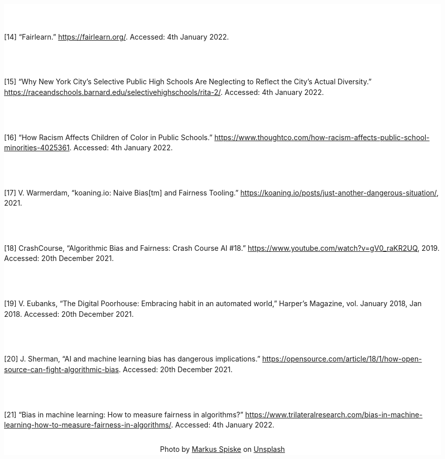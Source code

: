 <br/><br/>

<a name="14"></a>[14] “Fairlearn.” <a target="_blank" href="https://fairlearn.org/">https://fairlearn.org/</a>. Accessed: 4th January 2022.

<br/><br/>

<a name="15"></a>[15] “Why New York City’s Selective Public High Schools Are Neglecting to Reflect the City’s Actual Diversity.” <a target="_blank" href="https://raceandschools.barnard.edu/selectivehighschools/rita-2/">https://raceandschools.barnard.edu/selectivehighschools/rita-2/</a>. Accessed: 4th January 2022.

<br/><br/>

<a name="16"></a>[16] “How Racism Affects Children of Color in Public Schools.” <a target="_blank" href="https://www.thoughtco.com/how-racism-affects-public-school-minorities-4025361">https://www.thoughtco.com/how-racism-affects-public-school-minorities-4025361</a>. Accessed: 4th January 2022.

<br/><br/>

<a name="17"></a>[17] V. Warmerdam, “koaning.io: Naive Bias<a name="2"></a>[tm] and Fairness Tooling.” <a target="_blank" href="https://koaning.io/posts/just-another-dangerous-situation/">https://koaning.io/posts/just-another-dangerous-situation/</a>, 2021.

<br/><br/>

<a name="18"></a>[18] CrashCourse, “Algorithmic Bias and Fairness: Crash Course AI #18.” <a target="_blank" href="https://www.youtube.com/watch?v=gV0_raKR2UQ">https://www.youtube.com/watch?v=gV0_raKR2UQ</a>, 2019. Accessed: 20th December 2021.

<br/><br/>

<a name="19"></a>[19] V. Eubanks, “The Digital Poorhouse: Embracing habit in an automated world,” Harper’s Magazine, vol. January 2018, Jan 2018. Accessed: 20th December 2021.

<br/><br/>

<a name="20"></a>[20] J. Sherman, “AI and machine learning bias has dangerous implications.” <a target="_blank" href="https://opensource.com/article/18/1/how-open-source-can-fight-algorithmic-bias">https://opensource.com/article/18/1/how-open-source-can-fight-algorithmic-bias</a>. Accessed: 20th December 2021.

<br/><br/>

<a name="21"></a>[21] “Bias in machine learning: How to measure fairness in algorithms?” <a target="_blank" href="https://www.trilateralresearch.com/bias-in-machine-learning-how-to-measure-fairness-in-algorithms/">https://www.trilateralresearch.com/bias-in-machine-learning-how-to-measure-fairness-in-algorithms/</a>. Accessed: 4th January 2022.

<div style="text-align: center; margin-top: 2rem">
Photo by <a href="https://unsplash.com/@markusspiske?utm_source=unsplash&utm_medium=referral&utm_content=creditCopyText">Markus Spiske</a> on <a href="https://unsplash.com/s/photos/algorithm?utm_source=unsplash&utm_medium=referral&utm_content=creditCopyText">Unsplash</a>
</div>